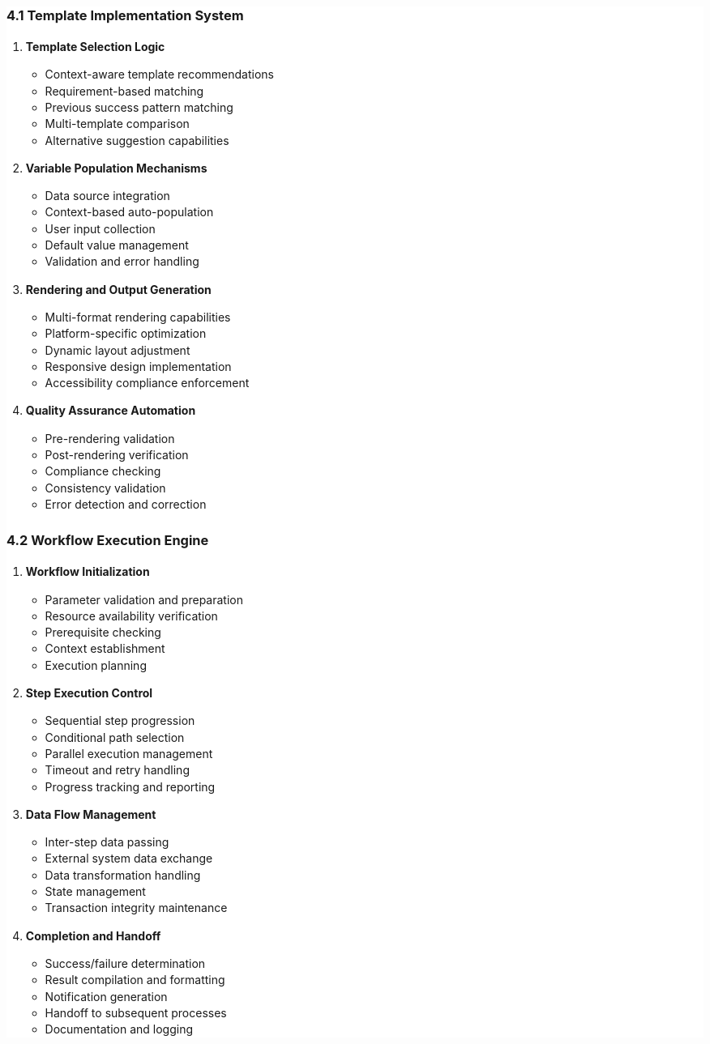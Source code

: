 ### 4.1 Template Implementation System

1. **Template Selection Logic**
   - Context-aware template recommendations
   - Requirement-based matching
   - Previous success pattern matching
   - Multi-template comparison
   - Alternative suggestion capabilities

2. **Variable Population Mechanisms**
   - Data source integration
   - Context-based auto-population
   - User input collection
   - Default value management
   - Validation and error handling

3. **Rendering and Output Generation**
   - Multi-format rendering capabilities
   - Platform-specific optimization
   - Dynamic layout adjustment
   - Responsive design implementation
   - Accessibility compliance enforcement

4. **Quality Assurance Automation**
   - Pre-rendering validation
   - Post-rendering verification
   - Compliance checking
   - Consistency validation
   - Error detection and correction

### 4.2 Workflow Execution Engine

1. **Workflow Initialization**
   - Parameter validation and preparation
   - Resource availability verification
   - Prerequisite checking
   - Context establishment
   - Execution planning

2. **Step Execution Control**
   - Sequential step progression
   - Conditional path selection
   - Parallel execution management
   - Timeout and retry handling
   - Progress tracking and reporting

3. **Data Flow Management**
   - Inter-step data passing
   - External system data exchange
   - Data transformation handling
   - State management
   - Transaction integrity maintenance

4. **Completion and Handoff**
   - Success/failure determination
   - Result compilation and formatting
   - Notification generation
   - Handoff to subsequent processes
   - Documentation and logging
